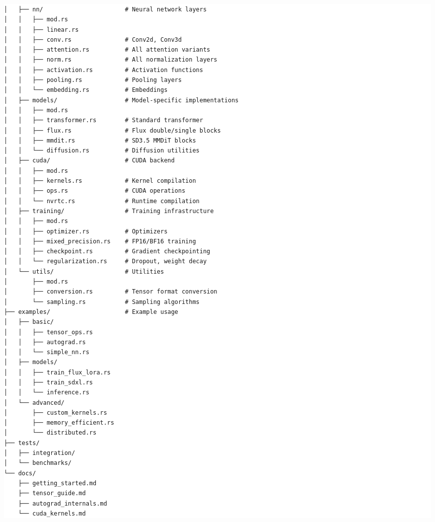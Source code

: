 ```
│   ├── nn/                       # Neural network layers
│   │   ├── mod.rs
│   │   ├── linear.rs
│   │   ├── conv.rs               # Conv2d, Conv3d
│   │   ├── attention.rs          # All attention variants
│   │   ├── norm.rs               # All normalization layers
│   │   ├── activation.rs         # Activation functions
│   │   ├── pooling.rs            # Pooling layers
│   │   └── embedding.rs          # Embeddings
│   ├── models/                   # Model-specific implementations
│   │   ├── mod.rs
│   │   ├── transformer.rs        # Standard transformer
│   │   ├── flux.rs               # Flux double/single blocks
│   │   ├── mmdit.rs              # SD3.5 MMDiT blocks
│   │   └── diffusion.rs          # Diffusion utilities
│   ├── cuda/                     # CUDA backend
│   │   ├── mod.rs
│   │   ├── kernels.rs            # Kernel compilation
│   │   ├── ops.rs                # CUDA operations
│   │   └── nvrtc.rs              # Runtime compilation
│   ├── training/                 # Training infrastructure
│   │   ├── mod.rs
│   │   ├── optimizer.rs          # Optimizers
│   │   ├── mixed_precision.rs    # FP16/BF16 training
│   │   ├── checkpoint.rs         # Gradient checkpointing
│   │   └── regularization.rs     # Dropout, weight decay
│   └── utils/                    # Utilities
│       ├── mod.rs
│       ├── conversion.rs         # Tensor format conversion
│       └── sampling.rs           # Sampling algorithms
├── examples/                     # Example usage
│   ├── basic/
│   │   ├── tensor_ops.rs
│   │   ├── autograd.rs
│   │   └── simple_nn.rs
│   ├── models/
│   │   ├── train_flux_lora.rs
│   │   ├── train_sdxl.rs
│   │   └── inference.rs
│   └── advanced/
│       ├── custom_kernels.rs
│       ├── memory_efficient.rs
│       └── distributed.rs
├── tests/
│   ├── integration/
│   └── benchmarks/
└── docs/
    ├── getting_started.md
    ├── tensor_guide.md
    ├── autograd_internals.md
    └── cuda_kernels.md
```
